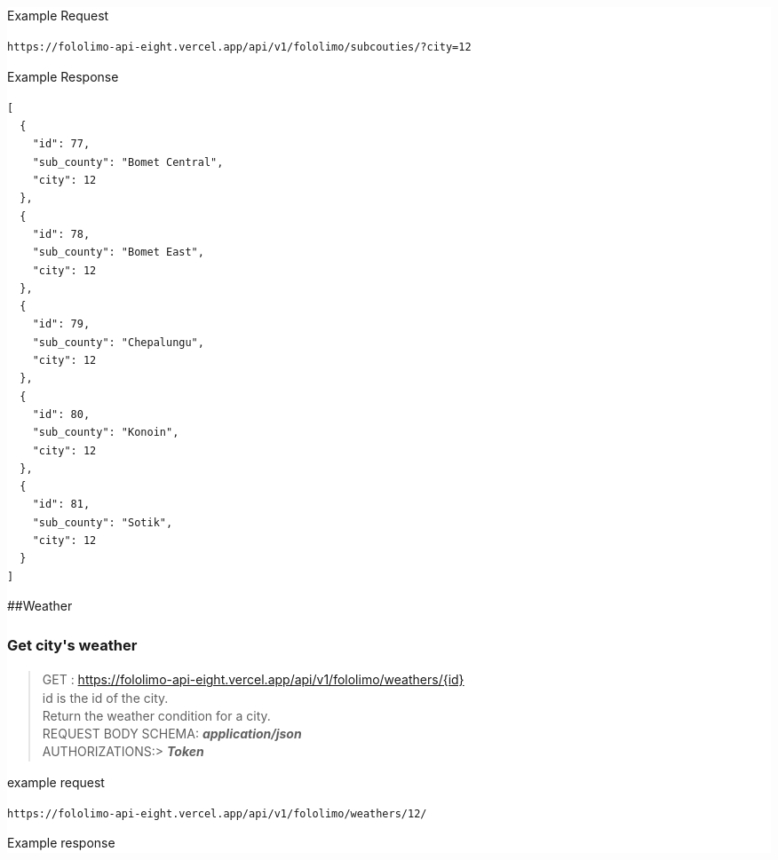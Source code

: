 Example Request

```
https://fololimo-api-eight.vercel.app/api/v1/fololimo/subcouties/?city=12
```

Example Response

```
[
  {
    "id": 77,
    "sub_county": "Bomet Central",
    "city": 12
  },
  {
    "id": 78,
    "sub_county": "Bomet East",
    "city": 12
  },
  {
    "id": 79,
    "sub_county": "Chepalungu",
    "city": 12
  },
  {
    "id": 80,
    "sub_county": "Konoin",
    "city": 12
  },
  {
    "id": 81,
    "sub_county": "Sotik",
    "city": 12
  }
]
```

##Weather

### Get city's weather

> GET : https://fololimo-api-eight.vercel.app/api/v1/fololimo/weathers/{id}<br>
> id is the id of the city.<br>
> Return the weather condition for a city.<br>
> REQUEST BODY SCHEMA: **_application/json_**<br>
> AUTHORIZATIONS:> **_Token_**

example request

```
https://fololimo-api-eight.vercel.app/api/v1/fololimo/weathers/12/
```

Example response
